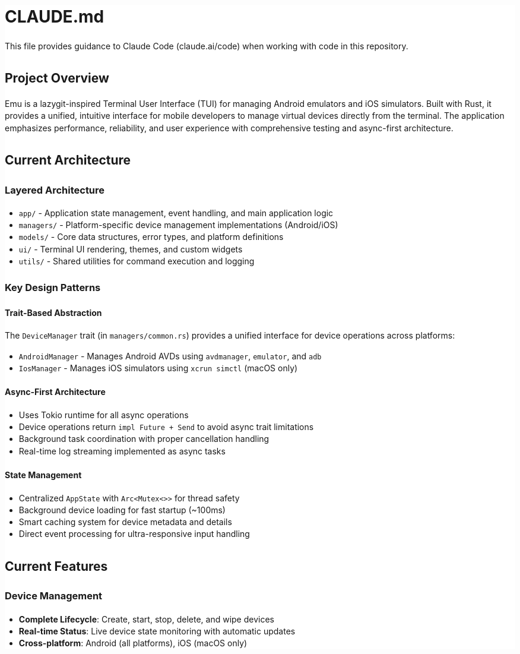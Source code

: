 # CLAUDE.md

This file provides guidance to Claude Code (claude.ai/code) when working with code in this repository.

## Project Overview

Emu is a lazygit-inspired Terminal User Interface (TUI) for managing Android emulators and iOS simulators. Built with Rust, it provides a unified, intuitive interface for mobile developers to manage virtual devices directly from the terminal. The application emphasizes performance, reliability, and user experience with comprehensive testing and async-first architecture.

## Current Architecture

### Layered Architecture

- `app/` - Application state management, event handling, and main application logic
- `managers/` - Platform-specific device management implementations (Android/iOS)
- `models/` - Core data structures, error types, and platform definitions
- `ui/` - Terminal UI rendering, themes, and custom widgets
- `utils/` - Shared utilities for command execution and logging

### Key Design Patterns

#### Trait-Based Abstraction

The `DeviceManager` trait (in `managers/common.rs`) provides a unified interface for device operations across platforms:

- `AndroidManager` - Manages Android AVDs using `avdmanager`, `emulator`, and `adb`
- `IosManager` - Manages iOS simulators using `xcrun simctl` (macOS only)

#### Async-First Architecture

- Uses Tokio runtime for all async operations
- Device operations return `impl Future + Send` to avoid async trait limitations
- Background task coordination with proper cancellation handling
- Real-time log streaming implemented as async tasks

#### State Management

- Centralized `AppState` with `Arc<Mutex<>>` for thread safety
- Background device loading for fast startup (~100ms)
- Smart caching system for device metadata and details
- Direct event processing for ultra-responsive input handling

## Current Features

### Device Management

- **Complete Lifecycle**: Create, start, stop, delete, and wipe devices
- **Real-time Status**: Live device state monitoring with automatic updates
- **Cross-platform**: Android (all platforms), iOS (macOS only)
